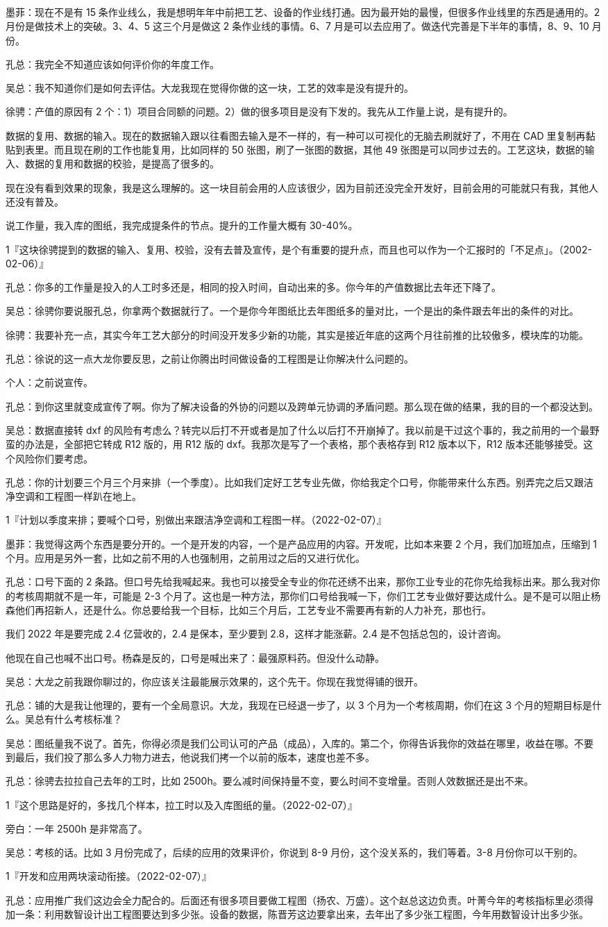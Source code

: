 墨菲：现在不是有 15 条作业线么，我是想明年年中前把工艺、设备的作业线打通。因为最开始的最慢，但很多作业线里的东西是通用的。2 月份是做技术上的突破。3、4、5 这三个月是做这 2 条作业线的事情。6、7 月是可以去应用了。做迭代完善是下半年的事情，8、9、10 月份。

孔总：我完全不知道应该如何评价你的年度工作。

吴总：我不知道你们是如何去评估。大龙我现在觉得你做的这一块，工艺的效率是没有提升的。

徐骋：产值的原因有 2 个：1）项目合同额的问题。2）做的很多项目是没有下发的。我先从工作量上说，是有提升的。

数据的复用、数据的输入。现在的数据输入跟以往看图去输入是不一样的，有一种可以可视化的无脑去刷就好了，不用在 CAD 里复制再黏贴到表里。而且现在刷的工作也能复用，比如同样的 50 张图，刷了一张图的数据，其他 49 张图是可以同步过去的。工艺这块，数据的输入、数据的复用和数据的校验，是提高了很多的。

现在没有看到效果的现象，我是这么理解的。这一块目前会用的人应该很少，因为目前还没完全开发好，目前会用的可能就只有我，其他人还没有普及。

说工作量，我入库的图纸，我完成提条件的节点。提升的工作量大概有 30-40%。

1『这块徐骋提到的数据的输入、复用、校验，没有去普及宣传，是个有重要的提升点，而且也可以作为一个汇报时的「不足点」。（2002-02-06）』

孔总：你多的工作量是投入的人工时多还是，相同的投入时间，自动出来的多。你今年的产值数据比去年还下降了。

吴总：徐骋你要说服孔总，你拿两个数据就行了。一个是你今年图纸比去年图纸多的量对比，一个是出的条件跟去年出的条件的对比。

徐骋：我要补充一点，其实今年工艺大部分的时间没开发多少新的功能，其实是接近年底的这两个月往前推的比较傲多，模块库的功能。

孔总：徐说的这一点大龙你要反思，之前让你腾出时间做设备的工程图是让你解决什么问题的。

个人：之前说宣传。

孔总：到你这里就变成宣传了啊。你为了解决设备的外协的问题以及跨单元协调的矛盾问题。那么现在做的结果，我的目的一个都没达到。

吴总：数据直接转 dxf 的风险有考虑么？转完以后打不开或者是加了什么以后打不开崩掉了。我以前是干过这个事的，我之前用的一个最野蛮的办法是，全部把它转成 R12 版的，用 R12 版的 dxf。我那次是写了一个表格，那个表格存到 R12 版本以下，R12 版本还能够接受。这个风险你们要考虑。

孔总：你的计划要三个月三个月来排（一个季度）。比如我们定好工艺专业先做，你给我定个口号，你能带来什么东西。别弄完之后又跟洁净空调和工程图一样趴在地上。

1『计划以季度来排；要喊个口号，别做出来跟洁净空调和工程图一样。（2022-02-07）』

墨菲：我觉得这两个东西是要分开的。一个是开发的内容，一个是产品应用的内容。开发呢，比如本来要 2 个月，我们加班加点，压缩到 1 个月。应用是另外一套，比如之前不用的人也强制用，之前用过之后的又进行优化。

孔总：口号下面的 2 条路。但口号先给我喊起来。我也可以接受全专业的你花还绣不出来，那你工业专业的花你先给我标出来。那么我对你的考核周期就不是一年，可能是 2-3 个月了。这也是一种方法，那你们口号给我喊一下，你们工艺专业做好要达成什么。是不是可以阻止杨森他们再招新人，还是什么。你总要给我一个目标，比如三个月后，工艺专业不需要再有新的人力补充，那也行。

我们 2022 年是要完成 2.4 亿营收的，2.4 是保本，至少要到 2.8，这样才能涨薪。2.4 是不包括总包的，设计咨询。

他现在自己也喊不出口号。杨森是反的，口号是喊出来了：最强原料药。但没什么动静。

吴总：大龙之前我跟你聊过的，你应该关注最能展示效果的，这个先干。你现在我觉得铺的很开。

孔总：铺的大是我让他理的，要有一个全局意识。大龙，我现在已经退一步了，以 3 个月为一个考核周期，你们在这 3 个月的短期目标是什么。吴总有什么考核标准？

吴总：图纸量我不说了。首先，你得必须是我们公司认可的产品（成品），入库的。第二个，你得告诉我你的效益在哪里，收益在哪。不要到最后，我们投了那么多人力物力进去，他说我们拷一个以前的版本，速度也差不多。

孔总：徐骋去拉拉自己去年的工时，比如 2500h。要么减时间保持量不变，要么时间不变增量。否则人效数据还是出不来。

1『这个思路是好的，多找几个样本，拉工时以及入库图纸的量。（2022-02-07）』

旁白：一年 2500h 是非常高了。

吴总：考核的话。比如 3 月份完成了，后续的应用的效果评价，你说到 8-9 月份，这个没关系的，我们等着。3-8 月份你可以干别的。

1『开发和应用两块滚动衔接。（2022-02-07）』

孔总：应用推广我们这边会全力配合的。后面还有很多项目要做工程图（扬农、万盛）。这个赵总这边负责。叶菁今年的考核指标里必须得加一条：利用数智设计出工程图要达到多少张。设备的数据，陈晋芳这边要拿出来，去年出了多少张工程图，今年用数智设计出多少张。
